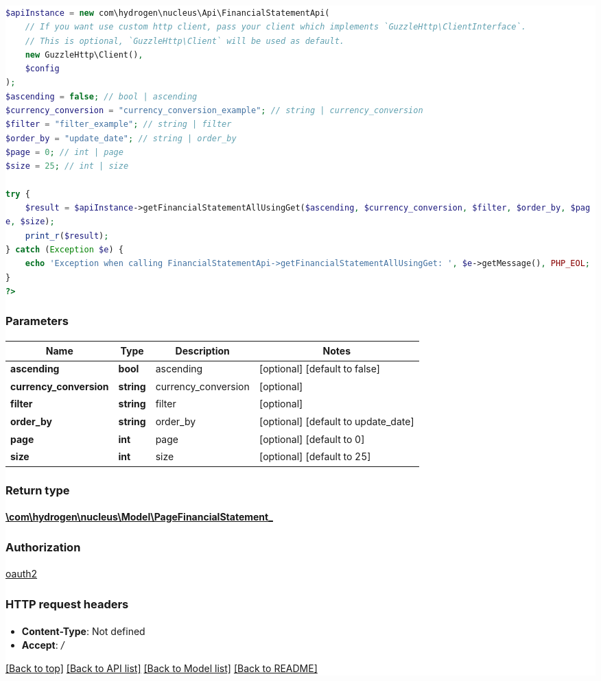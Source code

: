 ```php
$apiInstance = new com\hydrogen\nucleus\Api\FinancialStatementApi(
    // If you want use custom http client, pass your client which implements `GuzzleHttp\ClientInterface`.
    // This is optional, `GuzzleHttp\Client` will be used as default.
    new GuzzleHttp\Client(),
    $config
);
$ascending = false; // bool | ascending
$currency_conversion = "currency_conversion_example"; // string | currency_conversion
$filter = "filter_example"; // string | filter
$order_by = "update_date"; // string | order_by
$page = 0; // int | page
$size = 25; // int | size

try {
    $result = $apiInstance->getFinancialStatementAllUsingGet($ascending, $currency_conversion, $filter, $order_by, $page, $size);
    print_r($result);
} catch (Exception $e) {
    echo 'Exception when calling FinancialStatementApi->getFinancialStatementAllUsingGet: ', $e->getMessage(), PHP_EOL;
}
?>
```

### Parameters

Name | Type | Description  | Notes
------------- | ------------- | ------------- | -------------
 **ascending** | **bool**| ascending | [optional] [default to false]
 **currency_conversion** | **string**| currency_conversion | [optional]
 **filter** | **string**| filter | [optional]
 **order_by** | **string**| order_by | [optional] [default to update_date]
 **page** | **int**| page | [optional] [default to 0]
 **size** | **int**| size | [optional] [default to 25]

### Return type

[**\com\hydrogen\nucleus\Model\PageFinancialStatement_**](../Model/PageFinancialStatement_.md)

### Authorization

[oauth2](../../README.md#oauth2)

### HTTP request headers

 - **Content-Type**: Not defined
 - **Accept**: */*

[[Back to top]](#) [[Back to API list]](../../README.md#documentation-for-api-endpoints) [[Back to Model list]](../../README.md#documentation-for-models) [[Back to README]](../../README.md)
